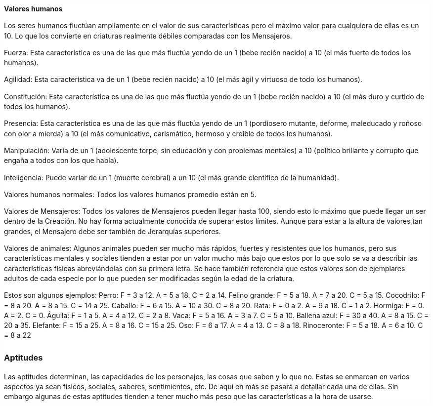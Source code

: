 **Valores humanos**

Los seres humanos fluctúan ampliamente en el valor de sus características pero el máximo valor para cualquiera de ellas es un 10. Lo que los convierte en criaturas realmente débiles comparadas con los Mensajeros.

Fuerza: Esta característica es una de las que más fluctúa yendo de un 1 (bebe recién nacido) a 10 (el más fuerte de todos los humanos).

Agilidad: Esta característica va de un 1 (bebe recién nacido) a 10 (el más ágil y virtuoso de todo los humanos).

Constitución: Esta característica es una de las que más fluctúa yendo de un 1 (bebe recién nacido) a 10 (el más duro y curtido de todos los humanos).

Presencia: Esta característica es una de las que más fluctúa yendo de un 1 (pordiosero mutante, deforme, maleducado y roñoso con olor a mierda) a 10 (el más comunicativo, carismático, hermoso y creíble de todos los humanos).

Manipulación: Varia de un 1 (adolescente torpe, sin educación y con problemas mentales) a 10 (político brillante y corrupto que engaña a todos con los que habla).

Inteligencia: Puede variar de un 1 (muerte cerebral) a un 10 (el más grande científico de la humanidad).

Valores humanos normales: Todos los valores humanos promedio están en 5.

Valores de Mensajeros: Todos los valores de Mensajeros pueden llegar hasta 100, siendo esto lo máximo que puede llegar un ser dentro de la Creación. No hay forma actualmente conocida de superar estos límites. Aunque para estar a la altura de valores tan grandes, el Mensajero debe ser también de Jerarquías superiores.

Valores de animales: Algunos animales pueden ser mucho más rápidos, fuertes y resistentes que los humanos, pero sus características mentales y sociales tienden a estar por un valor mucho más bajo que estos por lo que solo se va a describir las características físicas abreviándolas con su primera letra. Se hace también referencia que estos valores son de ejemplares adultos de cada especie por lo que pueden ser modificadas según la edad de la criatura.

Estos son algunos ejemplos:
Perro: F = 3 a 12. A = 5 a 18. C = 2 a 14.
Felino grande: F = 5 a 18. A = 7 a 20. C = 5 a 15.
Cocodrilo: F = 8 a 20. A = 8 a 15. C = 14 a 25.
Caballo: F = 6 a 15. A = 10 a 30. C = 8 a 20.
Rata: F = 0 a 2. A = 9 a 18. C = 1 a 2.
Hormiga: F = 0. A = 2. C = 0.
Águila: F = 1 a 5. A = 4 a 12. C = 2 a 8.
Vaca: F = 5 a 16. A = 3 a 7. C = 5 a 10.
Ballena azul: F = 30 a 40. A = 8 a 15. C = 20 a 35.
Elefante: F = 15 a 25. A = 8 a 16. C = 15 a 25.
Oso: F = 6 a 17. A = 4 a 13. C = 8 a 18.
Rinoceronte: F = 5 a 18. A = 6 a 10. C = 8 a 22

### Aptitudes

Las aptitudes determinan, las capacidades de los personajes, las cosas que saben y lo que no. Estas se enmarcan en varios aspectos ya sean físicos, sociales, saberes, sentimientos, etc.
De aquí en más se pasará a detallar cada una de ellas. Sin embargo algunas de estas aptitudes tienden a tener mucho más peso que las características a la hora de usarse.

